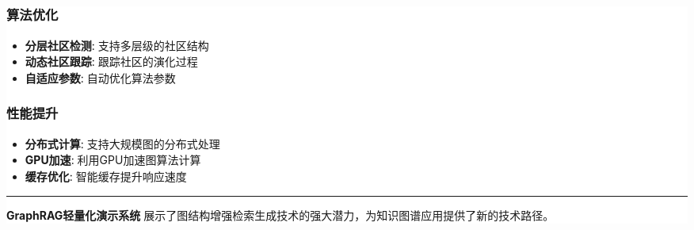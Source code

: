 ### 算法优化
- **分层社区检测**: 支持多层级的社区结构
- **动态社区跟踪**: 跟踪社区的演化过程
- **自适应参数**: 自动优化算法参数

### 性能提升
- **分布式计算**: 支持大规模图的分布式处理
- **GPU加速**: 利用GPU加速图算法计算
- **缓存优化**: 智能缓存提升响应速度

---

**GraphRAG轻量化演示系统** 展示了图结构增强检索生成技术的强大潜力，为知识图谱应用提供了新的技术路径。
